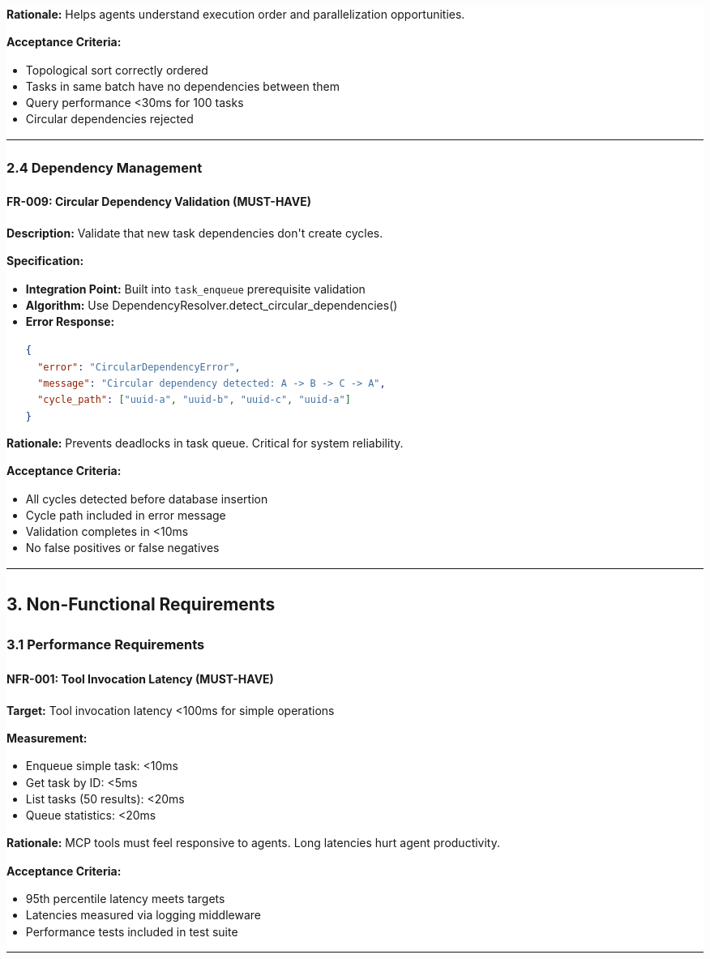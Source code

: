 **Rationale:** Helps agents understand execution order and parallelization opportunities.

**Acceptance Criteria:**
- Topological sort correctly ordered
- Tasks in same batch have no dependencies between them
- Query performance <30ms for 100 tasks
- Circular dependencies rejected

---

### 2.4 Dependency Management

#### FR-009: Circular Dependency Validation (MUST-HAVE)
**Description:** Validate that new task dependencies don't create cycles.

**Specification:**
- **Integration Point:** Built into `task_enqueue` prerequisite validation
- **Algorithm:** Use DependencyResolver.detect_circular_dependencies()
- **Error Response:**
  ```json
  {
    "error": "CircularDependencyError",
    "message": "Circular dependency detected: A -> B -> C -> A",
    "cycle_path": ["uuid-a", "uuid-b", "uuid-c", "uuid-a"]
  }
  ```

**Rationale:** Prevents deadlocks in task queue. Critical for system reliability.

**Acceptance Criteria:**
- All cycles detected before database insertion
- Cycle path included in error message
- Validation completes in <10ms
- No false positives or false negatives

---

## 3. Non-Functional Requirements

### 3.1 Performance Requirements

#### NFR-001: Tool Invocation Latency (MUST-HAVE)
**Target:** Tool invocation latency <100ms for simple operations

**Measurement:**
- Enqueue simple task: <10ms
- Get task by ID: <5ms
- List tasks (50 results): <20ms
- Queue statistics: <20ms

**Rationale:** MCP tools must feel responsive to agents. Long latencies hurt agent productivity.

**Acceptance Criteria:**
- 95th percentile latency meets targets
- Latencies measured via logging middleware
- Performance tests included in test suite

---